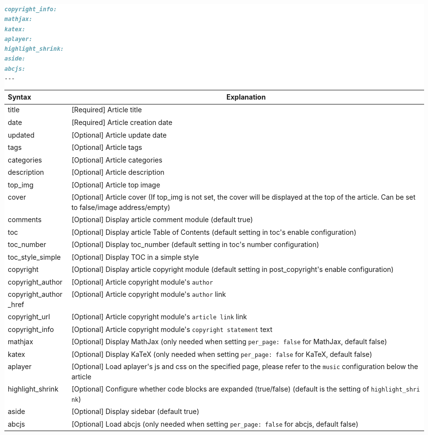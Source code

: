 ```markdown
copyright_info:
mathjax:
katex:
aplayer:
highlight_shrink:
aside:
abcjs:
---
```

| Syntax                | Explanation                                                     |
| :-------------------- | --------------------------------------------------------------- |
| title                 | [Required] Article title                                        |
| date                  | [Required] Article creation date                                |
| updated               | [Optional] Article update date                                  |
| tags                  | [Optional] Article tags                                         |
| categories            | [Optional] Article categories                                   |
| description           | [Optional] Article description                                  |
| top_img               | [Optional] Article top image                                    |
| cover                 | [Optional] Article cover (If top_img is not set, the cover will be displayed at the top of the article. Can be set to false/image address/empty) |
| comments              | [Optional] Display article comment module (default true)        |
| toc                   | [Optional] Display article Table of Contents (default setting in toc's enable configuration) |
| toc_number            | [Optional] Display toc_number (default setting in toc's number configuration) |
| toc_style_simple      | [Optional] Display TOC in a simple style                        |
| copyright             | [Optional] Display article copyright module (default setting in post_copyright's enable configuration) |
| copyright_author      | [Optional] Article copyright module's `author`                  |
| copyright_author_href | [Optional] Article copyright module's `author` link             |
| copyright_url         | [Optional] Article copyright module's `article link` link       |
| copyright_info        | [Optional] Article copyright module's `copyright statement` text |
| mathjax               | [Optional] Display MathJax (only needed when setting `per_page: false` for MathJax, default false) |
| katex                 | [Optional] Display KaTeX (only needed when setting `per_page: false` for KaTeX, default false) |
| aplayer               | [Optional] Load aplayer's js and css on the specified page, please refer to the `music` configuration below the article |
| highlight_shrink      | [Optional] Configure whether code blocks are expanded (true/false) (default is the setting of `highlight_shrink`) |
| aside                 | [Optional] Display sidebar (default true)                       |
| abcjs                 | [Optional] Load abcjs (only needed when setting `per_page: false` for abcjs, default false) |
